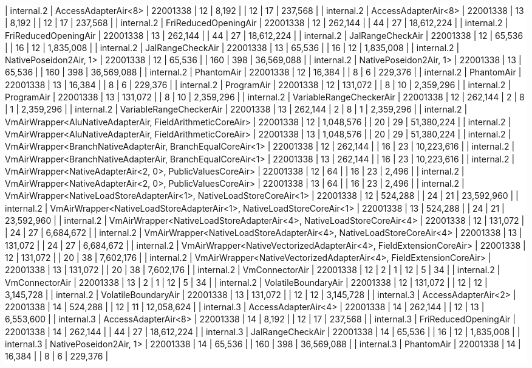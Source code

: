 | internal.2 | AccessAdapterAir<8> | 22001338 | 12 | 8,192 |  | 12 | 17 | 237,568 | 
| internal.2 | AccessAdapterAir<8> | 22001338 | 13 | 8,192 |  | 12 | 17 | 237,568 | 
| internal.2 | FriReducedOpeningAir | 22001338 | 12 | 262,144 |  | 44 | 27 | 18,612,224 | 
| internal.2 | FriReducedOpeningAir | 22001338 | 13 | 262,144 |  | 44 | 27 | 18,612,224 | 
| internal.2 | JalRangeCheckAir | 22001338 | 12 | 65,536 |  | 16 | 12 | 1,835,008 | 
| internal.2 | JalRangeCheckAir | 22001338 | 13 | 65,536 |  | 16 | 12 | 1,835,008 | 
| internal.2 | NativePoseidon2Air<BabyBearParameters>, 1> | 22001338 | 12 | 65,536 |  | 160 | 398 | 36,569,088 | 
| internal.2 | NativePoseidon2Air<BabyBearParameters>, 1> | 22001338 | 13 | 65,536 |  | 160 | 398 | 36,569,088 | 
| internal.2 | PhantomAir | 22001338 | 12 | 16,384 |  | 8 | 6 | 229,376 | 
| internal.2 | PhantomAir | 22001338 | 13 | 16,384 |  | 8 | 6 | 229,376 | 
| internal.2 | ProgramAir | 22001338 | 12 | 131,072 |  | 8 | 10 | 2,359,296 | 
| internal.2 | ProgramAir | 22001338 | 13 | 131,072 |  | 8 | 10 | 2,359,296 | 
| internal.2 | VariableRangeCheckerAir | 22001338 | 12 | 262,144 | 2 | 8 | 1 | 2,359,296 | 
| internal.2 | VariableRangeCheckerAir | 22001338 | 13 | 262,144 | 2 | 8 | 1 | 2,359,296 | 
| internal.2 | VmAirWrapper<AluNativeAdapterAir, FieldArithmeticCoreAir> | 22001338 | 12 | 1,048,576 |  | 20 | 29 | 51,380,224 | 
| internal.2 | VmAirWrapper<AluNativeAdapterAir, FieldArithmeticCoreAir> | 22001338 | 13 | 1,048,576 |  | 20 | 29 | 51,380,224 | 
| internal.2 | VmAirWrapper<BranchNativeAdapterAir, BranchEqualCoreAir<1> | 22001338 | 12 | 262,144 |  | 16 | 23 | 10,223,616 | 
| internal.2 | VmAirWrapper<BranchNativeAdapterAir, BranchEqualCoreAir<1> | 22001338 | 13 | 262,144 |  | 16 | 23 | 10,223,616 | 
| internal.2 | VmAirWrapper<NativeAdapterAir<2, 0>, PublicValuesCoreAir> | 22001338 | 12 | 64 |  | 16 | 23 | 2,496 | 
| internal.2 | VmAirWrapper<NativeAdapterAir<2, 0>, PublicValuesCoreAir> | 22001338 | 13 | 64 |  | 16 | 23 | 2,496 | 
| internal.2 | VmAirWrapper<NativeLoadStoreAdapterAir<1>, NativeLoadStoreCoreAir<1> | 22001338 | 12 | 524,288 |  | 24 | 21 | 23,592,960 | 
| internal.2 | VmAirWrapper<NativeLoadStoreAdapterAir<1>, NativeLoadStoreCoreAir<1> | 22001338 | 13 | 524,288 |  | 24 | 21 | 23,592,960 | 
| internal.2 | VmAirWrapper<NativeLoadStoreAdapterAir<4>, NativeLoadStoreCoreAir<4> | 22001338 | 12 | 131,072 |  | 24 | 27 | 6,684,672 | 
| internal.2 | VmAirWrapper<NativeLoadStoreAdapterAir<4>, NativeLoadStoreCoreAir<4> | 22001338 | 13 | 131,072 |  | 24 | 27 | 6,684,672 | 
| internal.2 | VmAirWrapper<NativeVectorizedAdapterAir<4>, FieldExtensionCoreAir> | 22001338 | 12 | 131,072 |  | 20 | 38 | 7,602,176 | 
| internal.2 | VmAirWrapper<NativeVectorizedAdapterAir<4>, FieldExtensionCoreAir> | 22001338 | 13 | 131,072 |  | 20 | 38 | 7,602,176 | 
| internal.2 | VmConnectorAir | 22001338 | 12 | 2 | 1 | 12 | 5 | 34 | 
| internal.2 | VmConnectorAir | 22001338 | 13 | 2 | 1 | 12 | 5 | 34 | 
| internal.2 | VolatileBoundaryAir | 22001338 | 12 | 131,072 |  | 12 | 12 | 3,145,728 | 
| internal.2 | VolatileBoundaryAir | 22001338 | 13 | 131,072 |  | 12 | 12 | 3,145,728 | 
| internal.3 | AccessAdapterAir<2> | 22001338 | 14 | 524,288 |  | 12 | 11 | 12,058,624 | 
| internal.3 | AccessAdapterAir<4> | 22001338 | 14 | 262,144 |  | 12 | 13 | 6,553,600 | 
| internal.3 | AccessAdapterAir<8> | 22001338 | 14 | 8,192 |  | 12 | 17 | 237,568 | 
| internal.3 | FriReducedOpeningAir | 22001338 | 14 | 262,144 |  | 44 | 27 | 18,612,224 | 
| internal.3 | JalRangeCheckAir | 22001338 | 14 | 65,536 |  | 16 | 12 | 1,835,008 | 
| internal.3 | NativePoseidon2Air<BabyBearParameters>, 1> | 22001338 | 14 | 65,536 |  | 160 | 398 | 36,569,088 | 
| internal.3 | PhantomAir | 22001338 | 14 | 16,384 |  | 8 | 6 | 229,376 | 